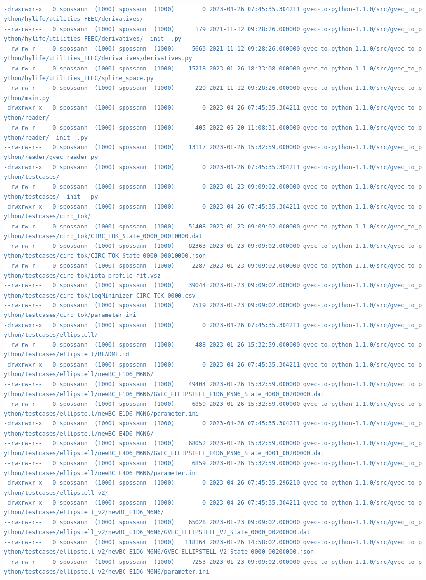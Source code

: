 ```diff
-drwxrwxr-x   0 spossann  (1000) spossann  (1000)        0 2023-04-26 07:45:35.304211 gvec-to-python-1.1.0/src/gvec_to_python/hylife/utilities_FEEC/derivatives/
--rw-rw-r--   0 spossann  (1000) spossann  (1000)      179 2021-11-12 09:28:26.000000 gvec-to-python-1.1.0/src/gvec_to_python/hylife/utilities_FEEC/derivatives/__init__.py
--rw-rw-r--   0 spossann  (1000) spossann  (1000)     5663 2021-11-12 09:28:26.000000 gvec-to-python-1.1.0/src/gvec_to_python/hylife/utilities_FEEC/derivatives/derivatives.py
--rw-rw-r--   0 spossann  (1000) spossann  (1000)    15218 2023-01-26 18:33:08.000000 gvec-to-python-1.1.0/src/gvec_to_python/hylife/utilities_FEEC/spline_space.py
--rw-rw-r--   0 spossann  (1000) spossann  (1000)      229 2021-11-12 09:28:26.000000 gvec-to-python-1.1.0/src/gvec_to_python/main.py
-drwxrwxr-x   0 spossann  (1000) spossann  (1000)        0 2023-04-26 07:45:35.304211 gvec-to-python-1.1.0/src/gvec_to_python/reader/
--rw-rw-r--   0 spossann  (1000) spossann  (1000)      405 2022-05-20 11:08:31.000000 gvec-to-python-1.1.0/src/gvec_to_python/reader/__init__.py
--rw-rw-r--   0 spossann  (1000) spossann  (1000)    13117 2023-01-26 15:32:59.000000 gvec-to-python-1.1.0/src/gvec_to_python/reader/gvec_reader.py
-drwxrwxr-x   0 spossann  (1000) spossann  (1000)        0 2023-04-26 07:45:35.304211 gvec-to-python-1.1.0/src/gvec_to_python/testcases/
--rw-rw-r--   0 spossann  (1000) spossann  (1000)        0 2023-01-23 09:09:02.000000 gvec-to-python-1.1.0/src/gvec_to_python/testcases/__init__.py
-drwxrwxr-x   0 spossann  (1000) spossann  (1000)        0 2023-04-26 07:45:35.304211 gvec-to-python-1.1.0/src/gvec_to_python/testcases/circ_tok/
--rw-rw-r--   0 spossann  (1000) spossann  (1000)    51408 2023-01-23 09:09:02.000000 gvec-to-python-1.1.0/src/gvec_to_python/testcases/circ_tok/CIRC_TOK_State_0000_00010000.dat
--rw-rw-r--   0 spossann  (1000) spossann  (1000)    82363 2023-01-23 09:09:02.000000 gvec-to-python-1.1.0/src/gvec_to_python/testcases/circ_tok/CIRC_TOK_State_0000_00010000.json
--rw-rw-r--   0 spossann  (1000) spossann  (1000)     2287 2023-01-23 09:09:02.000000 gvec-to-python-1.1.0/src/gvec_to_python/testcases/circ_tok/iota_profile_fit.vsz
--rw-rw-r--   0 spossann  (1000) spossann  (1000)    39044 2023-01-23 09:09:02.000000 gvec-to-python-1.1.0/src/gvec_to_python/testcases/circ_tok/logMinimizer_CIRC_TOK_0000.csv
--rw-rw-r--   0 spossann  (1000) spossann  (1000)     7519 2023-01-23 09:09:02.000000 gvec-to-python-1.1.0/src/gvec_to_python/testcases/circ_tok/parameter.ini
-drwxrwxr-x   0 spossann  (1000) spossann  (1000)        0 2023-04-26 07:45:35.304211 gvec-to-python-1.1.0/src/gvec_to_python/testcases/ellipstell/
--rw-rw-r--   0 spossann  (1000) spossann  (1000)      488 2023-01-26 15:32:59.000000 gvec-to-python-1.1.0/src/gvec_to_python/testcases/ellipstell/README.md
-drwxrwxr-x   0 spossann  (1000) spossann  (1000)        0 2023-04-26 07:45:35.304211 gvec-to-python-1.1.0/src/gvec_to_python/testcases/ellipstell/newBC_E1D6_M6N6/
--rw-rw-r--   0 spossann  (1000) spossann  (1000)    49404 2023-01-26 15:32:59.000000 gvec-to-python-1.1.0/src/gvec_to_python/testcases/ellipstell/newBC_E1D6_M6N6/GVEC_ELLIPSTELL_E1D6_M6N6_State_0000_00200000.dat
--rw-rw-r--   0 spossann  (1000) spossann  (1000)     6859 2023-01-26 15:32:59.000000 gvec-to-python-1.1.0/src/gvec_to_python/testcases/ellipstell/newBC_E1D6_M6N6/parameter.ini
-drwxrwxr-x   0 spossann  (1000) spossann  (1000)        0 2023-04-26 07:45:35.304211 gvec-to-python-1.1.0/src/gvec_to_python/testcases/ellipstell/newBC_E4D6_M6N6/
--rw-rw-r--   0 spossann  (1000) spossann  (1000)    68052 2023-01-26 15:32:59.000000 gvec-to-python-1.1.0/src/gvec_to_python/testcases/ellipstell/newBC_E4D6_M6N6/GVEC_ELLIPSTELL_E4D6_M6N6_State_0001_00200000.dat
--rw-rw-r--   0 spossann  (1000) spossann  (1000)     6859 2023-01-26 15:32:59.000000 gvec-to-python-1.1.0/src/gvec_to_python/testcases/ellipstell/newBC_E4D6_M6N6/parameter.ini
-drwxrwxr-x   0 spossann  (1000) spossann  (1000)        0 2023-04-26 07:45:35.296210 gvec-to-python-1.1.0/src/gvec_to_python/testcases/ellipstell_v2/
-drwxrwxr-x   0 spossann  (1000) spossann  (1000)        0 2023-04-26 07:45:35.304211 gvec-to-python-1.1.0/src/gvec_to_python/testcases/ellipstell_v2/newBC_E1D6_M6N6/
--rw-rw-r--   0 spossann  (1000) spossann  (1000)    65028 2023-01-23 09:09:02.000000 gvec-to-python-1.1.0/src/gvec_to_python/testcases/ellipstell_v2/newBC_E1D6_M6N6/GVEC_ELLIPSTELL_V2_State_0000_00200000.dat
--rw-rw-r--   0 spossann  (1000) spossann  (1000)   118164 2023-01-26 14:58:02.000000 gvec-to-python-1.1.0/src/gvec_to_python/testcases/ellipstell_v2/newBC_E1D6_M6N6/GVEC_ELLIPSTELL_V2_State_0000_00200000.json
--rw-rw-r--   0 spossann  (1000) spossann  (1000)     7253 2023-01-23 09:09:02.000000 gvec-to-python-1.1.0/src/gvec_to_python/testcases/ellipstell_v2/newBC_E1D6_M6N6/parameter.ini
```